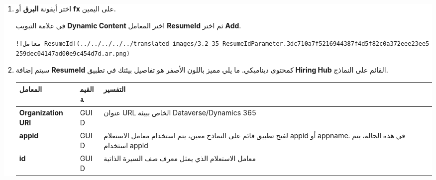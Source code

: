 1. اختر أيقونة **البرق** أو **fx** على اليمين.

      في علامة التبويب **Dynamic Content** اختر المعامل **ResumeId** ثم اختر **Add**.

       ![معامل ResumeId](../../../../../translated_images/3.2_35_ResumeIdParameter.3dc710a7f5216944387f4d5f82c0a372eee23ee5259dec04147ad00e9c454d7d.ar.png)

1. سيتم إضافة **ResumeId** كمحتوى ديناميكي. ما يلي مميز باللون الأصفر هو تفاصيل بيئتك في تطبيق **Hiring Hub** القائم على النماذج.

     | المعامل | القيمة | التفسير |
     |----------|------------|---------|
     | **Organization URI** | GUID | عنوان URL الخاص ببيئة Dataverse/Dynamics 365 |
     | **appid** | GUID | لفتح تطبيق قائم على النماذج معين، يتم استخدام معامل الاستعلام appid أو appname. في هذه الحالة، يتم استخدام appid |
     | **id** | GUID | معامل الاستعلام الذي يمثل معرف صف السيرة الذاتية |
